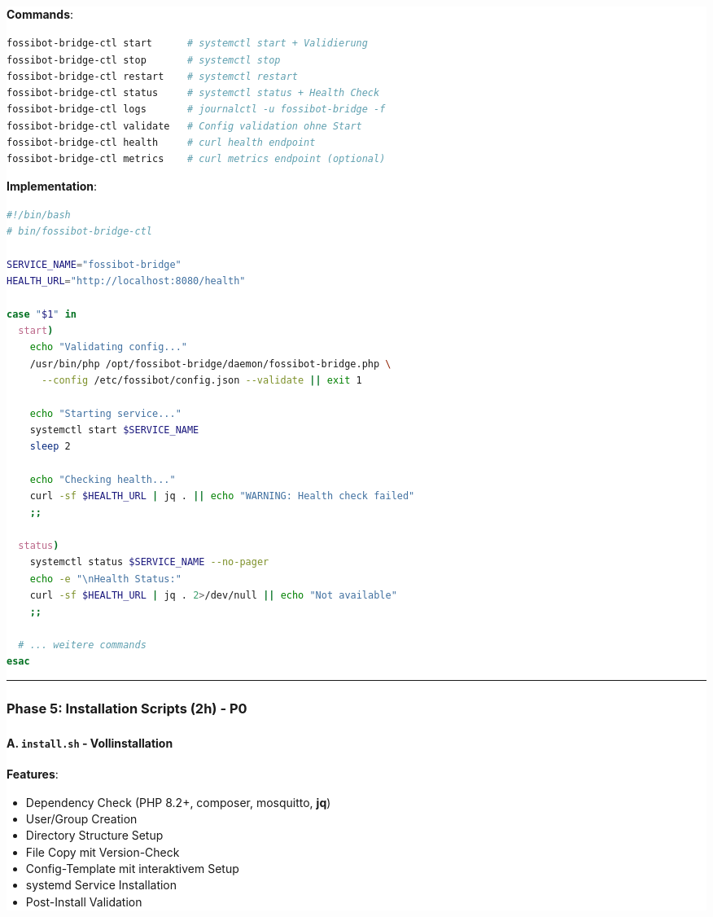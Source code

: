 **Commands**:
```bash
fossibot-bridge-ctl start      # systemctl start + Validierung
fossibot-bridge-ctl stop       # systemctl stop
fossibot-bridge-ctl restart    # systemctl restart
fossibot-bridge-ctl status     # systemctl status + Health Check
fossibot-bridge-ctl logs       # journalctl -u fossibot-bridge -f
fossibot-bridge-ctl validate   # Config validation ohne Start
fossibot-bridge-ctl health     # curl health endpoint
fossibot-bridge-ctl metrics    # curl metrics endpoint (optional)
```

**Implementation**:
```bash
#!/bin/bash
# bin/fossibot-bridge-ctl

SERVICE_NAME="fossibot-bridge"
HEALTH_URL="http://localhost:8080/health"

case "$1" in
  start)
    echo "Validating config..."
    /usr/bin/php /opt/fossibot-bridge/daemon/fossibot-bridge.php \
      --config /etc/fossibot/config.json --validate || exit 1

    echo "Starting service..."
    systemctl start $SERVICE_NAME
    sleep 2

    echo "Checking health..."
    curl -sf $HEALTH_URL | jq . || echo "WARNING: Health check failed"
    ;;

  status)
    systemctl status $SERVICE_NAME --no-pager
    echo -e "\nHealth Status:"
    curl -sf $HEALTH_URL | jq . 2>/dev/null || echo "Not available"
    ;;

  # ... weitere commands
esac
```

---

### Phase 5: Installation Scripts (2h) - P0

#### A. `install.sh` - Vollinstallation

**Features**:
- Dependency Check (PHP 8.2+, composer, mosquitto, **jq**)
- User/Group Creation
- Directory Structure Setup
- File Copy mit Version-Check
- Config-Template mit interaktivem Setup
- systemd Service Installation
- Post-Install Validation
